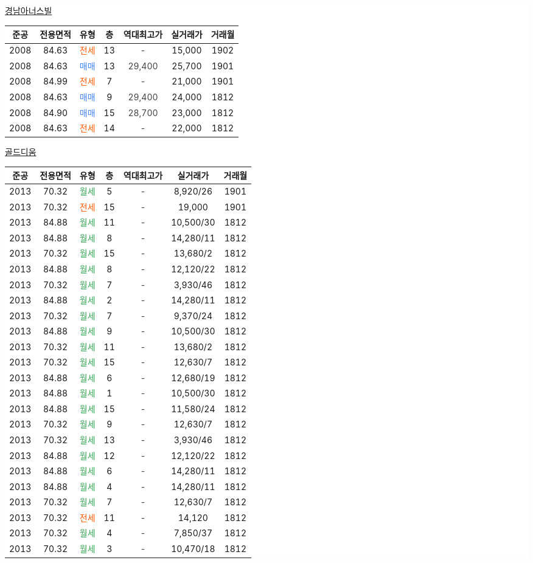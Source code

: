 
[경남아너스빌](https://search.naver.com/search.naver?query=%EC%A0%84%EB%9D%BC%EB%82%A8%EB%8F%84+%EB%AC%B4%EC%95%88%EA%B5%B0+%EC%82%BC%ED%96%A5%EC%9D%8D+%EB%82%A8%EC%95%85%EB%A6%AC+%EA%B2%BD%EB%82%A8%EC%95%84%EB%84%88%EC%8A%A4%EB%B9%8C)

|준공|전용면적|유형|층|역대최고가|실거래가|거래월|
|:---:|:---:|:---:|:---:|:---:|:---:|:---:|
|2008|84.63|<span style="color:#ff5a00">전세</span>|13|<span style="color:#444444">-</span>|15,000|1902|
|2008|84.63|<span style="color:#4285f3">매매</span>|13|<span style="color:#444444">29,400</span>|25,700|1901|
|2008|84.99|<span style="color:#ff5a00">전세</span>|7|<span style="color:#444444">-</span>|21,000|1901|
|2008|84.63|<span style="color:#4285f3">매매</span>|9|<span style="color:#444444">29,400</span>|24,000|1812|
|2008|84.90|<span style="color:#4285f3">매매</span>|15|<span style="color:#444444">28,700</span>|23,000|1812|
|2008|84.63|<span style="color:#ff5a00">전세</span>|14|<span style="color:#444444">-</span>|22,000|1812|

[골드디움](https://search.naver.com/search.naver?query=%EC%A0%84%EB%9D%BC%EB%82%A8%EB%8F%84+%EB%AC%B4%EC%95%88%EA%B5%B0+%EC%82%BC%ED%96%A5%EC%9D%8D+%EB%82%A8%EC%95%85%EB%A6%AC+%EA%B3%A8%EB%93%9C%EB%94%94%EC%9B%80)

|준공|전용면적|유형|층|역대최고가|실거래가|거래월|
|:---:|:---:|:---:|:---:|:---:|:---:|:---:|
|2013|70.32|<span style="color:#34a853">월세</span>|5|<span style="color:#444444">-</span>|8,920/26|1901|
|2013|70.32|<span style="color:#ff5a00">전세</span>|15|<span style="color:#444444">-</span>|19,000|1901|
|2013|84.88|<span style="color:#34a853">월세</span>|11|<span style="color:#444444">-</span>|10,500/30|1812|
|2013|84.88|<span style="color:#34a853">월세</span>|8|<span style="color:#444444">-</span>|14,280/11|1812|
|2013|70.32|<span style="color:#34a853">월세</span>|15|<span style="color:#444444">-</span>|13,680/2|1812|
|2013|84.88|<span style="color:#34a853">월세</span>|8|<span style="color:#444444">-</span>|12,120/22|1812|
|2013|70.32|<span style="color:#34a853">월세</span>|7|<span style="color:#444444">-</span>|3,930/46|1812|
|2013|84.88|<span style="color:#34a853">월세</span>|2|<span style="color:#444444">-</span>|14,280/11|1812|
|2013|70.32|<span style="color:#34a853">월세</span>|7|<span style="color:#444444">-</span>|9,370/24|1812|
|2013|84.88|<span style="color:#34a853">월세</span>|9|<span style="color:#444444">-</span>|10,500/30|1812|
|2013|70.32|<span style="color:#34a853">월세</span>|11|<span style="color:#444444">-</span>|13,680/2|1812|
|2013|70.32|<span style="color:#34a853">월세</span>|15|<span style="color:#444444">-</span>|12,630/7|1812|
|2013|84.88|<span style="color:#34a853">월세</span>|6|<span style="color:#444444">-</span>|12,680/19|1812|
|2013|84.88|<span style="color:#34a853">월세</span>|1|<span style="color:#444444">-</span>|10,500/30|1812|
|2013|84.88|<span style="color:#34a853">월세</span>|15|<span style="color:#444444">-</span>|11,580/24|1812|
|2013|70.32|<span style="color:#34a853">월세</span>|9|<span style="color:#444444">-</span>|12,630/7|1812|
|2013|70.32|<span style="color:#34a853">월세</span>|13|<span style="color:#444444">-</span>|3,930/46|1812|
|2013|84.88|<span style="color:#34a853">월세</span>|12|<span style="color:#444444">-</span>|12,120/22|1812|
|2013|84.88|<span style="color:#34a853">월세</span>|6|<span style="color:#444444">-</span>|14,280/11|1812|
|2013|84.88|<span style="color:#34a853">월세</span>|4|<span style="color:#444444">-</span>|14,280/11|1812|
|2013|70.32|<span style="color:#34a853">월세</span>|7|<span style="color:#444444">-</span>|12,630/7|1812|
|2013|70.32|<span style="color:#ff5a00">전세</span>|11|<span style="color:#444444">-</span>|14,120|1812|
|2013|70.32|<span style="color:#34a853">월세</span>|4|<span style="color:#444444">-</span>|7,850/37|1812|
|2013|70.32|<span style="color:#34a853">월세</span>|3|<span style="color:#444444">-</span>|10,470/18|1812|